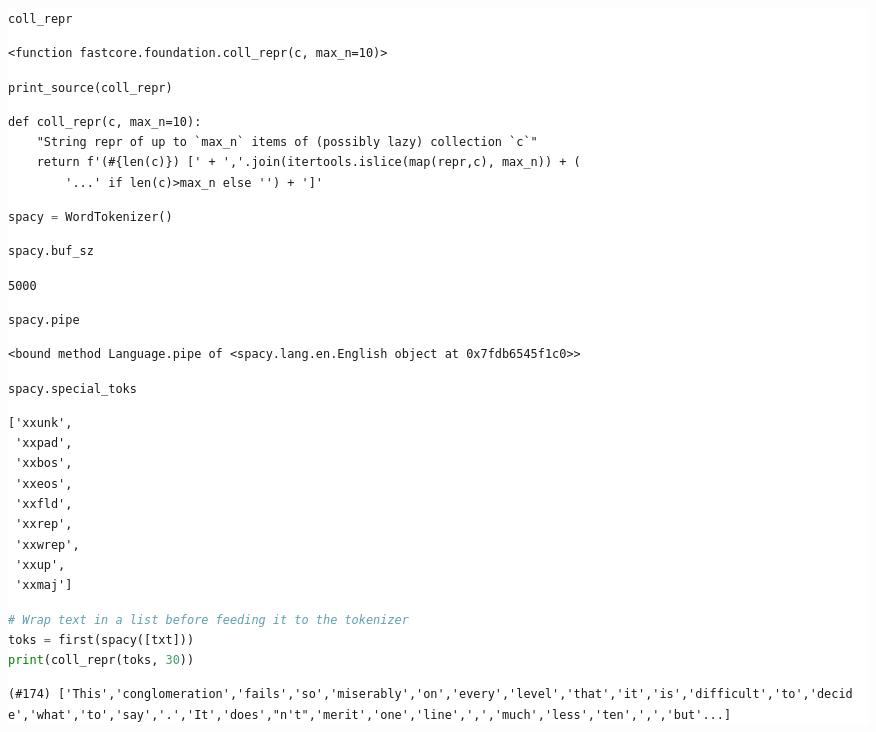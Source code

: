 


```python
coll_repr
```
    <function fastcore.foundation.coll_repr(c, max_n=10)>




```python
print_source(coll_repr)
```
    def coll_repr(c, max_n=10):
        "String repr of up to `max_n` items of (possibly lazy) collection `c`"
        return f'(#{len(c)}) [' + ','.join(itertools.islice(map(repr,c), max_n)) + (
            '...' if len(c)>max_n else '') + ']'




```python
spacy = WordTokenizer()
```


```python
spacy.buf_sz
```
    5000




```python
spacy.pipe
```
    <bound method Language.pipe of <spacy.lang.en.English object at 0x7fdb6545f1c0>>




```python
spacy.special_toks
```
    ['xxunk',
     'xxpad',
     'xxbos',
     'xxeos',
     'xxfld',
     'xxrep',
     'xxwrep',
     'xxup',
     'xxmaj']




```python
# Wrap text in a list before feeding it to the tokenizer
toks = first(spacy([txt]))
print(coll_repr(toks, 30))
```
    (#174) ['This','conglomeration','fails','so','miserably','on','every','level','that','it','is','difficult','to','decide','what','to','say','.','It','does',"n't",'merit','one','line',',','much','less','ten',',','but'...]
